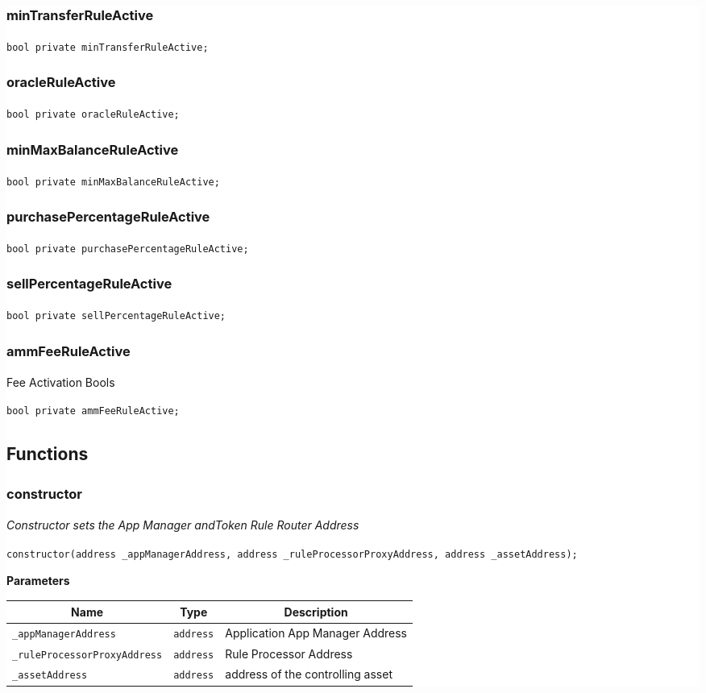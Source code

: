 
### minTransferRuleActive

```solidity
bool private minTransferRuleActive;
```


### oracleRuleActive

```solidity
bool private oracleRuleActive;
```


### minMaxBalanceRuleActive

```solidity
bool private minMaxBalanceRuleActive;
```


### purchasePercentageRuleActive

```solidity
bool private purchasePercentageRuleActive;
```


### sellPercentageRuleActive

```solidity
bool private sellPercentageRuleActive;
```


### ammFeeRuleActive
Fee Activation Bools


```solidity
bool private ammFeeRuleActive;
```


## Functions
### constructor

*Constructor sets the App Manager andToken Rule Router Address*


```solidity
constructor(address _appManagerAddress, address _ruleProcessorProxyAddress, address _assetAddress);
```
**Parameters**

|Name|Type|Description|
|----|----|-----------|
|`_appManagerAddress`|`address`|Application App Manager Address|
|`_ruleProcessorProxyAddress`|`address`|Rule Processor Address|
|`_assetAddress`|`address`|address of the controlling asset|

